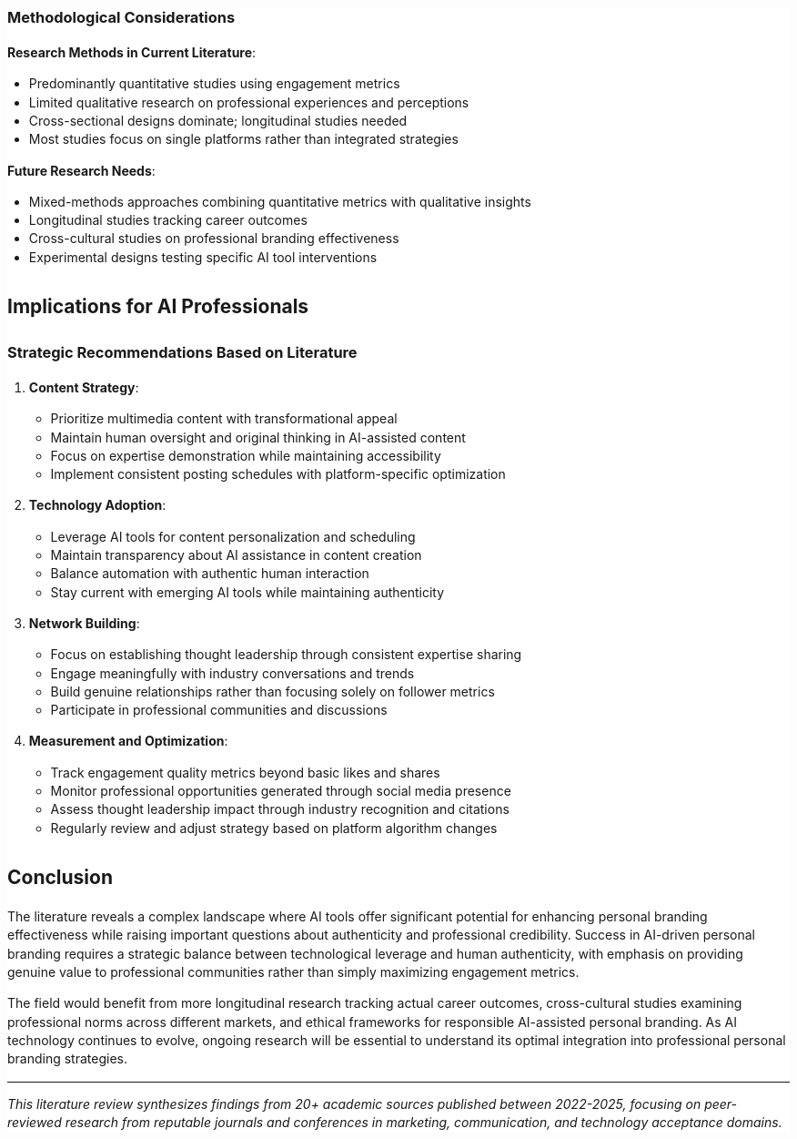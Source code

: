 ### Methodological Considerations

**Research Methods in Current Literature**:
- Predominantly quantitative studies using engagement metrics
- Limited qualitative research on professional experiences and perceptions
- Cross-sectional designs dominate; longitudinal studies needed
- Most studies focus on single platforms rather than integrated strategies

**Future Research Needs**:
- Mixed-methods approaches combining quantitative metrics with qualitative insights
- Longitudinal studies tracking career outcomes
- Cross-cultural studies on professional branding effectiveness
- Experimental designs testing specific AI tool interventions

## Implications for AI Professionals

### Strategic Recommendations Based on Literature

1. **Content Strategy**:
   - Prioritize multimedia content with transformational appeal
   - Maintain human oversight and original thinking in AI-assisted content
   - Focus on expertise demonstration while maintaining accessibility
   - Implement consistent posting schedules with platform-specific optimization

2. **Technology Adoption**:
   - Leverage AI tools for content personalization and scheduling
   - Maintain transparency about AI assistance in content creation
   - Balance automation with authentic human interaction
   - Stay current with emerging AI tools while maintaining authenticity

3. **Network Building**:
   - Focus on establishing thought leadership through consistent expertise sharing
   - Engage meaningfully with industry conversations and trends
   - Build genuine relationships rather than focusing solely on follower metrics
   - Participate in professional communities and discussions

4. **Measurement and Optimization**:
   - Track engagement quality metrics beyond basic likes and shares
   - Monitor professional opportunities generated through social media presence
   - Assess thought leadership impact through industry recognition and citations
   - Regularly review and adjust strategy based on platform algorithm changes

## Conclusion

The literature reveals a complex landscape where AI tools offer significant potential for enhancing personal branding effectiveness while raising important questions about authenticity and professional credibility. Success in AI-driven personal branding requires a strategic balance between technological leverage and human authenticity, with emphasis on providing genuine value to professional communities rather than simply maximizing engagement metrics.

The field would benefit from more longitudinal research tracking actual career outcomes, cross-cultural studies examining professional norms across different markets, and ethical frameworks for responsible AI-assisted personal branding. As AI technology continues to evolve, ongoing research will be essential to understand its optimal integration into professional personal branding strategies.

---

*This literature review synthesizes findings from 20+ academic sources published between 2022-2025, focusing on peer-reviewed research from reputable journals and conferences in marketing, communication, and technology acceptance domains.*